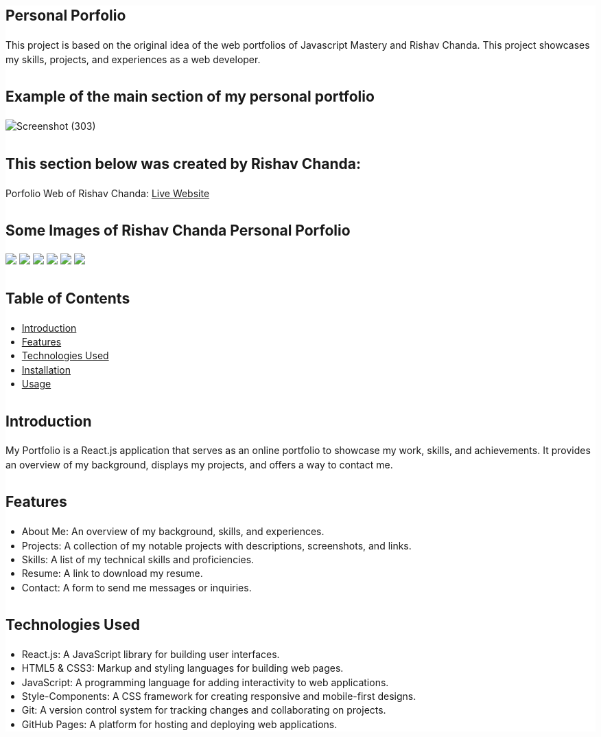 ## Personal Porfolio
This project is based on the original idea of the web portfolios of Javascript Mastery and Rishav Chanda.
This project showcases my skills, projects, and experiences as a web developer.

## Example of the main section of my personal portfolio
![Screenshot (303)](https://github.com/Aran-tm/personal_porfolio/assets/113542332/e036a8be-a125-45b8-aea0-3bf570a6e9ff)


## This section below was created by Rishav Chanda:
Porfolio Web of Rishav Chanda: [Live Website](https://rishavchanda.netlify.app)

## Some Images of Rishav Chanda Personal Porfolio
<img width="450px;" src="https://github.com/rishavchanda/rishav-chanda-portfolio/assets/64485885/4774dc30-1c1c-4c6c-b23b-019f3481713e"/>
<img width="450px;" src="https://github.com/rishavchanda/rishav-chanda-portfolio/assets/64485885/0a33349f-262d-4720-afed-7afc0dfd85a5"/>
<img width="450px;" src="https://github.com/rishavchanda/rishav-chanda-portfolio/assets/64485885/92f2622f-0a7f-444a-8f60-6edeae7508dd"/>
<img width="450px;" src="https://github.com/rishavchanda/rishav-chanda-portfolio/assets/64485885/0e984e85-cbd9-487b-bf91-166009b39319"/>
<img width="450px;" src="https://github.com/rishavchanda/rishav-chanda-portfolio/assets/64485885/6ad7b63b-4c51-4c98-bd21-847e5d48d559"/>
<img width="450px;" src="https://github.com/rishavchanda/rishav-chanda-portfolio/assets/64485885/10647898-7154-434c-84e6-edee6679ca92"/>


## Table of Contents
- [Introduction](#introduction)
- [Features](#features)
- [Technologies Used](#technologies-used)
- [Installation](#installation)
- [Usage](#usage)

## Introduction
My Portfolio is a React.js application that serves as an online portfolio to showcase my work, skills, and achievements. It provides an overview of my background, displays my projects, and offers a way to contact me.

## Features
- About Me: An overview of my background, skills, and experiences.
- Projects: A collection of my notable projects with descriptions, screenshots, and links.
- Skills: A list of my technical skills and proficiencies.
- Resume: A link to download my resume.
- Contact: A form to send me messages or inquiries.

## Technologies Used
- React.js: A JavaScript library for building user interfaces.
- HTML5 & CSS3: Markup and styling languages for building web pages.
- JavaScript: A programming language for adding interactivity to web applications.
- Style-Components: A CSS framework for creating responsive and mobile-first designs.
- Git: A version control system for tracking changes and collaborating on projects.
- GitHub Pages: A platform for hosting and deploying web applications.
